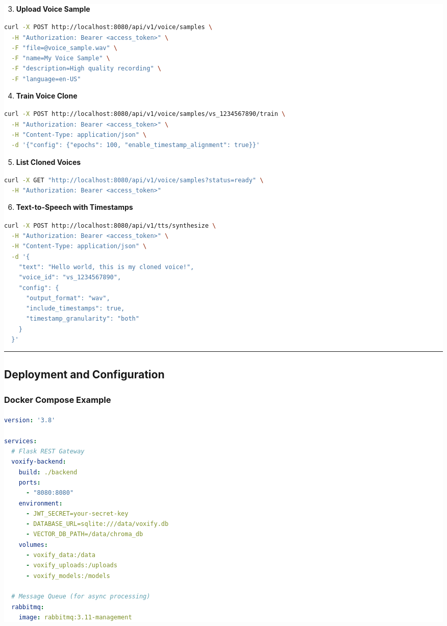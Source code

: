 3. **Upload Voice Sample**
```bash
curl -X POST http://localhost:8080/api/v1/voice/samples \
  -H "Authorization: Bearer <access_token>" \
  -F "file=@voice_sample.wav" \
  -F "name=My Voice Sample" \
  -F "description=High quality recording" \
  -F "language=en-US"
```

4. **Train Voice Clone**
```bash
curl -X POST http://localhost:8080/api/v1/voice/samples/vs_1234567890/train \
  -H "Authorization: Bearer <access_token>" \
  -H "Content-Type: application/json" \
  -d '{"config": {"epochs": 100, "enable_timestamp_alignment": true}}'
```

5. **List Cloned Voices**
```bash
curl -X GET "http://localhost:8080/api/v1/voice/samples?status=ready" \
  -H "Authorization: Bearer <access_token>"
```

6. **Text-to-Speech with Timestamps**
```bash
curl -X POST http://localhost:8080/api/v1/tts/synthesize \
  -H "Authorization: Bearer <access_token>" \
  -H "Content-Type: application/json" \
  -d '{
    "text": "Hello world, this is my cloned voice!",
    "voice_id": "vs_1234567890",
    "config": {
      "output_format": "wav",
      "include_timestamps": true,
      "timestamp_granularity": "both"
    }
  }'
```

---

## Deployment and Configuration

### Docker Compose Example
```yaml
version: '3.8'

services:
  # Flask REST Gateway
  voxify-backend:
    build: ./backend
    ports:
      - "8080:8080"
    environment:
      - JWT_SECRET=your-secret-key
      - DATABASE_URL=sqlite:///data/voxify.db
      - VECTOR_DB_PATH=/data/chroma_db
    volumes:
      - voxify_data:/data
      - voxify_uploads:/uploads
      - voxify_models:/models
  
  # Message Queue (for async processing)
  rabbitmq:
    image: rabbitmq:3.11-management
```